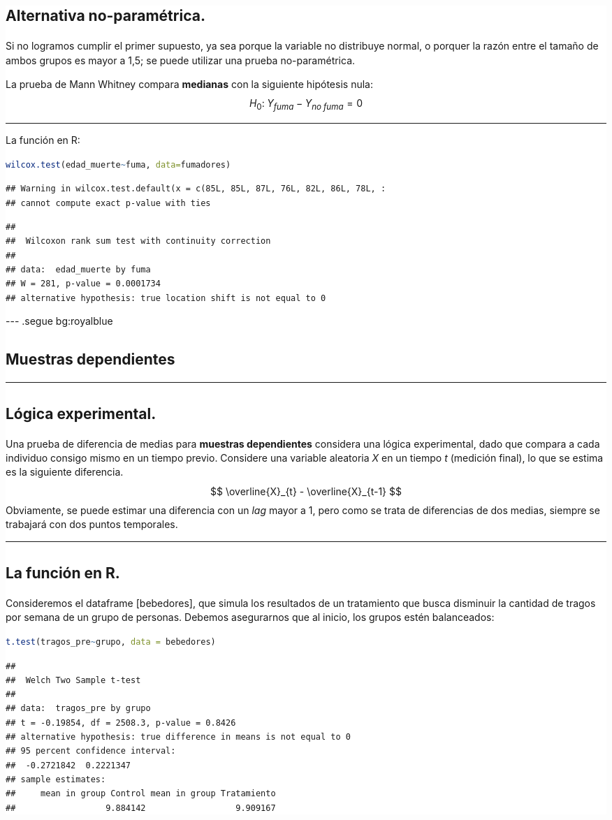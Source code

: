 ## Alternativa no-paramétrica.
Si no logramos cumplir el primer supuesto, ya sea porque la variable no distribuye normal, o porquer la razón entre el tamaño de ambos grupos es mayor a 1,5; se puede utilizar una prueba no-paramétrica.

La prueba de Mann Whitney compara **medianas** con la siguiente hipótesis nula:
$$ H_{0}: \; Y_{fuma} - Y_{no\;  fuma} = 0 $$

---
La función en R:


```r
wilcox.test(edad_muerte~fuma, data=fumadores)
```

```
## Warning in wilcox.test.default(x = c(85L, 85L, 87L, 76L, 82L, 86L, 78L, :
## cannot compute exact p-value with ties
```

```
## 
## 	Wilcoxon rank sum test with continuity correction
## 
## data:  edad_muerte by fuma
## W = 281, p-value = 0.0001734
## alternative hypothesis: true location shift is not equal to 0
```

--- .segue bg:royalblue
## Muestras dependientes

---
## Lógica experimental.
Una prueba de diferencia de medias para **muestras dependientes** considera una lógica experimental, dado que compara a cada individuo consigo mismo en un tiempo previo. Considere una variable aleatoria $X$ en un tiempo $t$ (medición final), lo que se estima es la siguiente diferencia.
$$ \overline{X}_{t} - \overline{X}_{t-1} $$
Obviamente, se puede estimar una diferencia con un *lag* mayor a 1, pero como se trata de diferencias de dos medias, siempre se trabajará con dos puntos temporales.

---
## La función en R.
Consideremos el dataframe [bebedores], que simula los resultados de un tratamiento que busca disminuir la cantidad de tragos por semana de un grupo de personas. Debemos asegurarnos que al inicio, los grupos estén balanceados:

```r
t.test(tragos_pre~grupo, data = bebedores)
```

```
## 
## 	Welch Two Sample t-test
## 
## data:  tragos_pre by grupo
## t = -0.19854, df = 2508.3, p-value = 0.8426
## alternative hypothesis: true difference in means is not equal to 0
## 95 percent confidence interval:
##  -0.2721842  0.2221347
## sample estimates:
##     mean in group Control mean in group Tratamiento 
##                  9.884142                  9.909167
```
